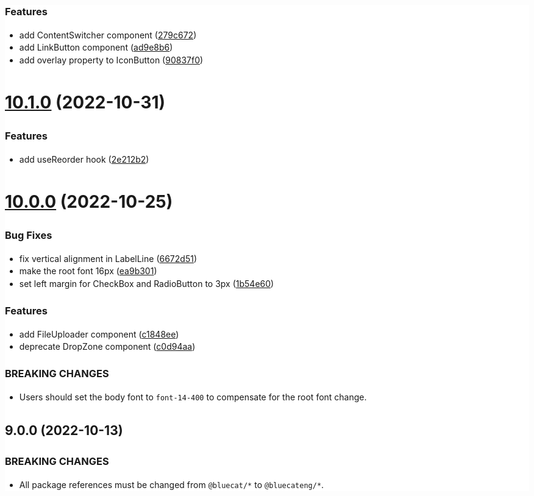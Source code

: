 ### Features

- add ContentSwitcher component ([279c672](https://github.com/bluecatengineering/pelagos-packages/commit/279c6720028b90f1e91061fe244dc4f9df9fe9da))
- add LinkButton component ([ad9e8b6](https://github.com/bluecatengineering/pelagos-packages/commit/ad9e8b677a54757d434eea56ee26d69a90a96bac))
- add overlay property to IconButton ([90837f0](https://github.com/bluecatengineering/pelagos-packages/commit/90837f088e0983e50b6900492116d03190fdf469))

# [10.1.0](https://github.com/bluecatengineering/pelagos-packages/compare/@bluecateng/pelagos@10.0.0...@bluecateng/pelagos@10.1.0) (2022-10-31)

### Features

- add useReorder hook ([2e212b2](https://github.com/bluecatengineering/pelagos-packages/commit/2e212b25e5d7f9ae534f718811e7b27fc16ff08e))

# [10.0.0](https://github.com/bluecatengineering/pelagos-packages/compare/@bluecateng/pelagos@9.0.0...@bluecateng/pelagos@10.0.0) (2022-10-25)

### Bug Fixes

- fix vertical alignment in LabelLine ([6672d51](https://github.com/bluecatengineering/pelagos-packages/commit/6672d514abcf270d0e96d43f51b1539cc8a3822f))
- make the root font 16px ([ea9b301](https://github.com/bluecatengineering/pelagos-packages/commit/ea9b301f55c0cd1e69796f52e4aa4141ead7d5a2))
- set left margin for CheckBox and RadioButton to 3px ([1b54e60](https://github.com/bluecatengineering/pelagos-packages/commit/1b54e60bdcebc0836413e3d624194b2ae36b73f4))

### Features

- add FileUploader component ([c1848ee](https://github.com/bluecatengineering/pelagos-packages/commit/c1848eede048d6eef6fea944213020824a8d67a6))
- deprecate DropZone component ([c0d94aa](https://github.com/bluecatengineering/pelagos-packages/commit/c0d94aad7c356fb6e1c5b342e47800301920934d))

### BREAKING CHANGES

- Users should set the body font to `font-14-400`
  to compensate for the root font change.

## 9.0.0 (2022-10-13)

### BREAKING CHANGES

- All package references must be changed from `@bluecat/*` to `@bluecateng/*`.

